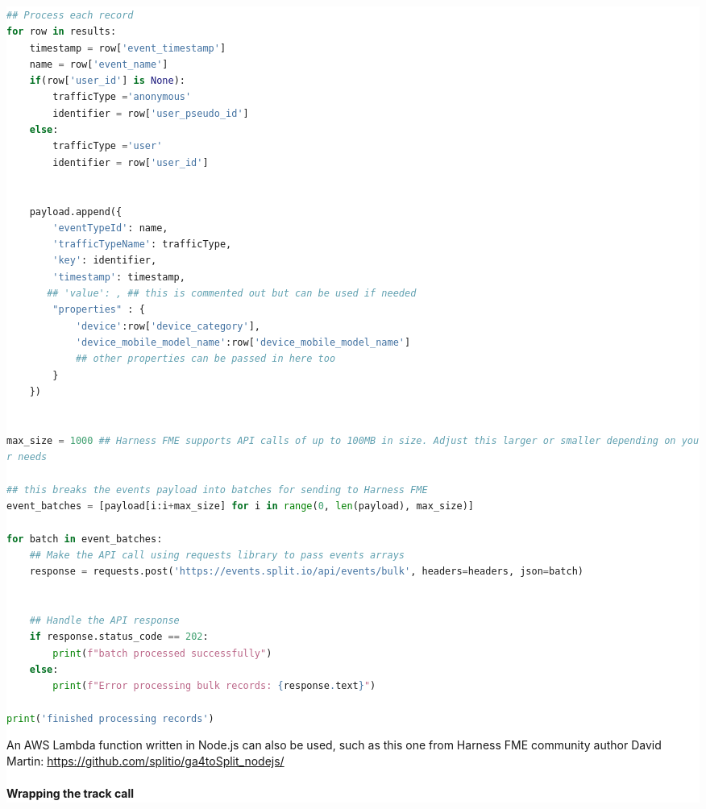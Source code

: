 ```python
## Process each record
for row in results:
    timestamp = row['event_timestamp']
    name = row['event_name']
    if(row['user_id'] is None):
        trafficType ='anonymous' 
        identifier = row['user_pseudo_id']
    else:
        trafficType ='user' 
        identifier = row['user_id']
           

    payload.append({
        'eventTypeId': name,
        'trafficTypeName': trafficType,
        'key': identifier,
        'timestamp': timestamp,
       ## 'value': , ## this is commented out but can be used if needed
        "properties" : {
            'device':row['device_category'],
            'device_mobile_model_name':row['device_mobile_model_name']
            ## other properties can be passed in here too
        }
    })


max_size = 1000 ## Harness FME supports API calls of up to 100MB in size. Adjust this larger or smaller depending on your needs

## this breaks the events payload into batches for sending to Harness FME
event_batches = [payload[i:i+max_size] for i in range(0, len(payload), max_size)]

for batch in event_batches:
    ## Make the API call using requests library to pass events arrays
    response = requests.post('https://events.split.io/api/events/bulk', headers=headers, json=batch)


    ## Handle the API response
    if response.status_code == 202:
        print(f"batch processed successfully")
    else:
        print(f"Error processing bulk records: {response.text}")

print('finished processing records')
```
 
An AWS Lambda function written in Node.js can also be used, such as this one from Harness FME community author David Martin: https://github.com/splitio/ga4toSplit_nodejs/

#### Wrapping the track call

